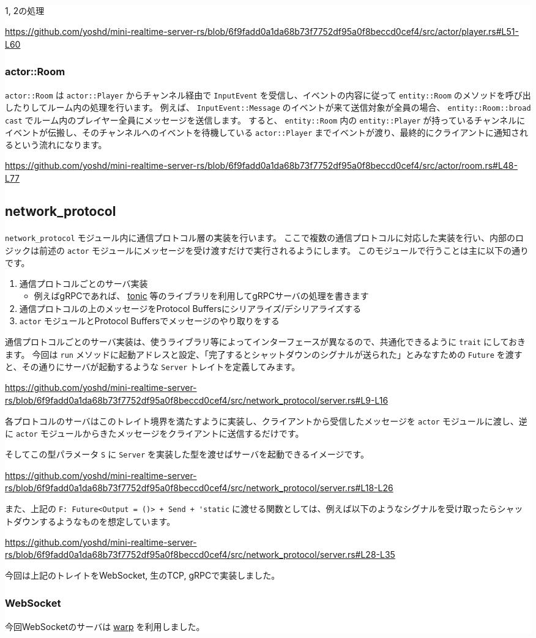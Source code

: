 1, 2の処理

https://github.com/yoshd/mini-realtime-server-rs/blob/6f9fadd0a1da68b73f7752df95a0f8beccd0cef4/src/actor/player.rs#L51-L60

### actor::Room

`actor::Room` は `actor::Player` からチャンネル経由で `InputEvent` を受信し、イベントの内容に従って `entity::Room` のメソッドを呼び出したりしてルーム内の処理を行います。
例えば、 `InputEvent::Message` のイベントが来て送信対象が全員の場合、 `entity::Room::broadcast` でルーム内のプレイヤー全員にメッセージを送信します。
すると、 `entity::Room` 内の `entity::Player` が持っているチャンネルにイベントが伝搬し、そのチャンネルへのイベントを待機している `actor::Player` までイベントが渡り、最終的にクライアントに通知されるという流れになります。

https://github.com/yoshd/mini-realtime-server-rs/blob/6f9fadd0a1da68b73f7752df95a0f8beccd0cef4/src/actor/room.rs#L48-L77


## network_protocol

`network_protocol` モジュール内に通信プロトコル層の実装を行います。
ここで複数の通信プロトコルに対応した実装を行い、内部のロジックは前述の `actor` モジュールにメッセージを受け渡すだけで実行されるようにします。
このモジュールで行うことは主に以下の通りです。

1. 通信プロトコルごとのサーバ実装
   - 例えばgRPCであれば、 [tonic](https://crates.io/crates/tonic) 等のライブラリを利用してgRPCサーバの処理を書きます
2. 通信プロトコルの上のメッセージをProtocol Buffersにシリアライズ/デシリアライズする
3. `actor` モジュールとProtocol Buffersでメッセージのやり取りをする

通信プロトコルごとのサーバ実装は、使うライブラリ等によってインターフェースが異なるので、共通化できるように `trait` にしておきます。
今回は `run` メソッドに起動アドレスと設定、「完了するとシャットダウンのシグナルが送られた」とみなすための `Future` を渡すと、その通りにサーバが起動するような `Server` トレイトを定義してみます。

https://github.com/yoshd/mini-realtime-server-rs/blob/6f9fadd0a1da68b73f7752df95a0f8beccd0cef4/src/network_protocol/server.rs#L9-L16


各プロトコルのサーバはこのトレイト境界を満たすように実装し、クライアントから受信したメッセージを `actor` モジュールに渡し、逆に `actor` モジュールからきたメッセージをクライアントに送信するだけです。

そしてこの型パラメータ `S` に `Server` を実装した型を渡せばサーバを起動できるイメージです。

https://github.com/yoshd/mini-realtime-server-rs/blob/6f9fadd0a1da68b73f7752df95a0f8beccd0cef4/src/network_protocol/server.rs#L18-L26


また、上記の `F: Future<Output = ()> + Send + 'static` に渡せる関数としては、例えば以下のようなシグナルを受け取ったらシャットダウンするようなものを想定しています。

https://github.com/yoshd/mini-realtime-server-rs/blob/6f9fadd0a1da68b73f7752df95a0f8beccd0cef4/src/network_protocol/server.rs#L28-L35


今回は上記のトレイトをWebSocket, 生のTCP, gRPCで実装しました。

### WebSocket

今回WebSocketのサーバは [warp](https://crates.io/crates/warp) を利用しました。
